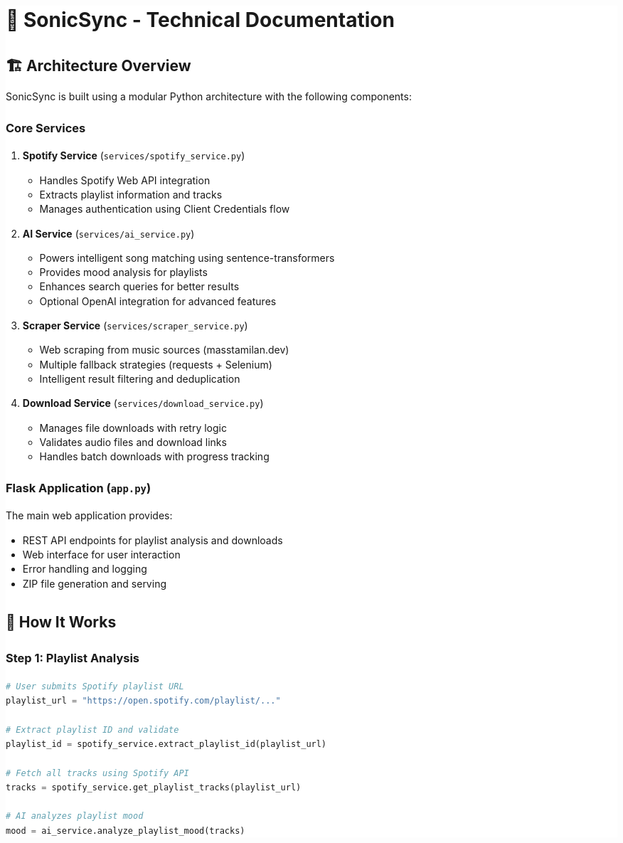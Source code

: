 # 🎵 SonicSync - Technical Documentation

## 🏗️ Architecture Overview

SonicSync is built using a modular Python architecture with the following components:

### Core Services

1. **Spotify Service** (`services/spotify_service.py`)
   - Handles Spotify Web API integration
   - Extracts playlist information and tracks
   - Manages authentication using Client Credentials flow

2. **AI Service** (`services/ai_service.py`)
   - Powers intelligent song matching using sentence-transformers
   - Provides mood analysis for playlists
   - Enhances search queries for better results
   - Optional OpenAI integration for advanced features

3. **Scraper Service** (`services/scraper_service.py`)
   - Web scraping from music sources (masstamilan.dev)
   - Multiple fallback strategies (requests + Selenium)
   - Intelligent result filtering and deduplication

4. **Download Service** (`services/download_service.py`)
   - Manages file downloads with retry logic
   - Validates audio files and download links
   - Handles batch downloads with progress tracking

### Flask Application (`app.py`)

The main web application provides:
- REST API endpoints for playlist analysis and downloads
- Web interface for user interaction
- Error handling and logging
- ZIP file generation and serving

## 🔧 How It Works

### Step 1: Playlist Analysis

```python
# User submits Spotify playlist URL
playlist_url = "https://open.spotify.com/playlist/..."

# Extract playlist ID and validate
playlist_id = spotify_service.extract_playlist_id(playlist_url)

# Fetch all tracks using Spotify API
tracks = spotify_service.get_playlist_tracks(playlist_url)

# AI analyzes playlist mood
mood = ai_service.analyze_playlist_mood(tracks)
```
